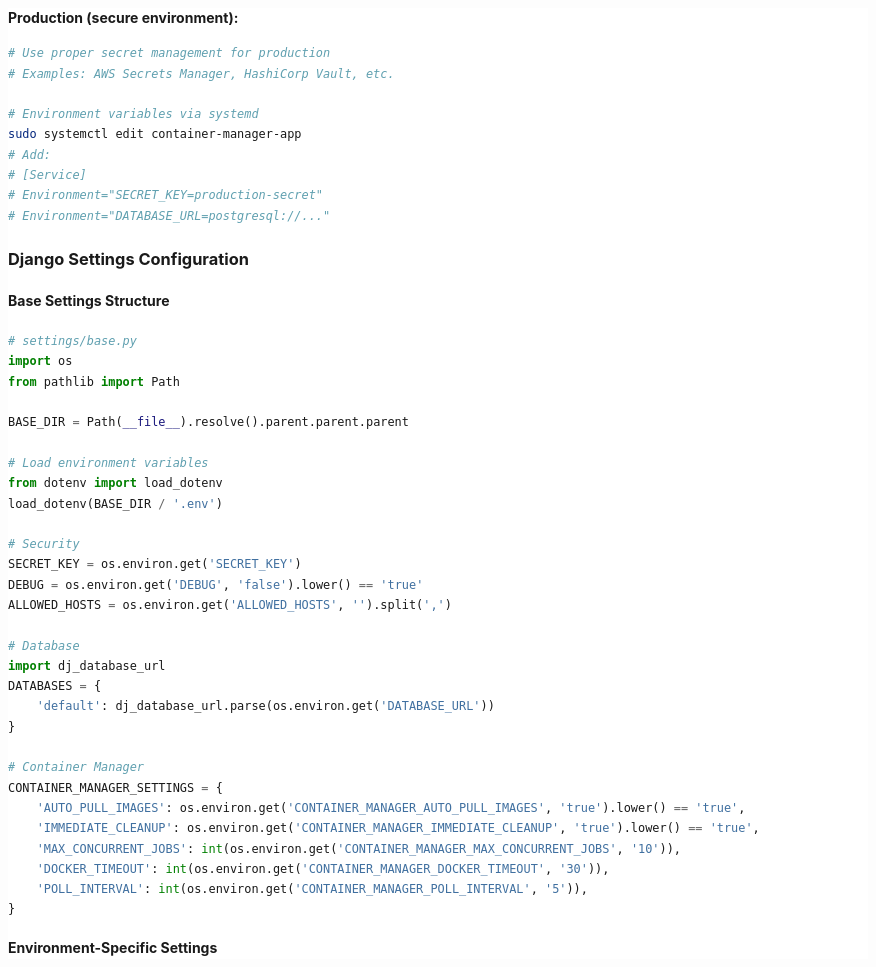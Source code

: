 **Production (secure environment):**
```bash
# Use proper secret management for production
# Examples: AWS Secrets Manager, HashiCorp Vault, etc.

# Environment variables via systemd
sudo systemctl edit container-manager-app
# Add:
# [Service]
# Environment="SECRET_KEY=production-secret"
# Environment="DATABASE_URL=postgresql://..."
```

### Django Settings Configuration

#### Base Settings Structure

```python
# settings/base.py
import os
from pathlib import Path

BASE_DIR = Path(__file__).resolve().parent.parent.parent

# Load environment variables
from dotenv import load_dotenv
load_dotenv(BASE_DIR / '.env')

# Security
SECRET_KEY = os.environ.get('SECRET_KEY')
DEBUG = os.environ.get('DEBUG', 'false').lower() == 'true'
ALLOWED_HOSTS = os.environ.get('ALLOWED_HOSTS', '').split(',')

# Database
import dj_database_url
DATABASES = {
    'default': dj_database_url.parse(os.environ.get('DATABASE_URL'))
}

# Container Manager
CONTAINER_MANAGER_SETTINGS = {
    'AUTO_PULL_IMAGES': os.environ.get('CONTAINER_MANAGER_AUTO_PULL_IMAGES', 'true').lower() == 'true',
    'IMMEDIATE_CLEANUP': os.environ.get('CONTAINER_MANAGER_IMMEDIATE_CLEANUP', 'true').lower() == 'true',
    'MAX_CONCURRENT_JOBS': int(os.environ.get('CONTAINER_MANAGER_MAX_CONCURRENT_JOBS', '10')),
    'DOCKER_TIMEOUT': int(os.environ.get('CONTAINER_MANAGER_DOCKER_TIMEOUT', '30')),
    'POLL_INTERVAL': int(os.environ.get('CONTAINER_MANAGER_POLL_INTERVAL', '5')),
}
```

#### Environment-Specific Settings
